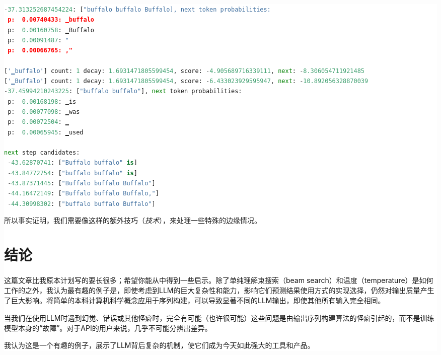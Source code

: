 ```py
-37.313252687454224: ["buffalo buffalo Buffalo], next token probabilities:
 p:  0.00740433: ▁buffalo
 p:  0.00160758: ▁Buffalo
 p:  0.00091487: "
 p:  0.00066765: ,"

['▁buffalo'] count: 1 decay: 1.6931471805599454, score: -4.905689716339111, next: -8.306054711921485
['▁Buffalo'] count: 1 decay: 1.6931471805599454, score: -6.433023929595947, next: -10.892056328870039
-37.45994210243225: ["buffalo buffalo"], next token probabilities:
 p:  0.00168198: ▁is
 p:  0.00077098: ▁was
 p:  0.00072504: ▁
 p:  0.00065945: ▁used

next step candidates:
 -43.62870741: ["Buffalo buffalo" is]
 -43.84772754: ["buffalo buffalo" is]
 -43.87371445: ["Buffalo buffalo Buffalo"]
 -44.16472149: ["Buffalo buffalo Buffalo,"]
 -44.30998302: ["buffalo buffalo Buffalo"]
```

所以事实证明，我们需要像这样的额外技巧（*技术*），来处理一些特殊的边缘情况。

# 结论

这篇文章比我原本计划写的要长很多；希望你能从中得到一些启示。除了单纯理解束搜索（beam search）和温度（temperature）是如何工作的之外，我认为最有趣的例子是，即使考虑到LLM的巨大复杂性和能力，影响它们预测结果使用方式的实现选择，仍然对输出质量产生了巨大影响。将简单的本科计算机科学概念应用于序列构建，可以导致显著不同的LLM输出，即使其他所有输入完全相同。

当我们在使用LLM时遇到幻觉、错误或其他怪癖时，完全有可能（也许很可能）这些问题是由输出序列构建算法的怪癖引起的，而不是训练模型本身的“故障”。对于API的用户来说，几乎不可能分辨出差异。

我认为这是一个有趣的例子，展示了LLM背后复杂的机制，使它们成为今天如此强大的工具和产品。
